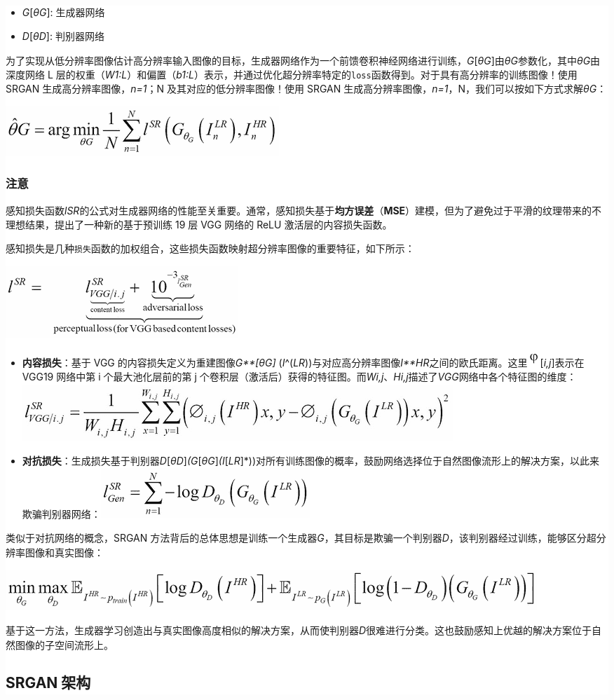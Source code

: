 +   *G*[*θG*]: 生成器网络

+   *D*[*θD*]: 判别器网络

为了实现从低分辨率图像估计高分辨率输入图像的目标，生成器网络作为一个前馈卷积神经网络进行训练，*G*[*θG*]由*θG*参数化，其中*θG*由深度网络 L 层的权重（*W1:L*）和偏置（*b1:L*）表示，并通过优化超分辨率特定的`loss`函数得到。对于具有高分辨率的训练图像！使用 SRGAN 生成高分辨率图像，*n=1*；N 及其对应的低分辨率图像！使用 SRGAN 生成高分辨率图像，*n=1*，N，我们可以按如下方式求解*θG*：

![使用 SRGAN 生成高分辨率图像](img/B08086_05_10.jpg)

### 注意

感知损失函数*lSR*的公式对生成器网络的性能至关重要。通常，感知损失基于**均方误差**（**MSE**）建模，但为了避免过于平滑的纹理带来的不理想结果，提出了一种新的基于预训练 19 层 VGG 网络的 ReLU 激活层的内容损失函数。

感知损失是几种`损失`函数的加权组合，这些损失函数映射超分辨率图像的重要特征，如下所示：

![使用 SRGAN 生成高分辨率图像](img/B08086_05_11.jpg)

+   **内容损失**：基于 VGG 的内容损失定义为重建图像*G**[θG]* (*I*^(*LR*))与对应高分辨率图像*I**HR*之间的欧氏距离。这里![使用 SRGAN 生成高分辨率图像](img/B08086_05_25.jpg)[*i,j*]表示在 VGG19 网络中第 i 个最大池化层前的第 j 个卷积层（激活后）获得的特征图。而*Wi,j*、*Hi,j*描述了*VGG*网络中各个特征图的维度：![使用 SRGAN 生成高分辨率图像](img/B08086_05_12.jpg)

+   **对抗损失**：生成损失基于判别器*D*[*θD*]*(G*[*θG*]*(I*[*LR*]*))对所有训练图像的概率，鼓励网络选择位于自然图像流形上的解决方案，以此来欺骗判别器网络：![使用 SRGAN 生成高分辨率图像](img/B08086_05_13.jpg)

类似于对抗网络的概念，SRGAN 方法背后的总体思想是训练一个生成器*G*，其目标是欺骗一个判别器*D*，该判别器经过训练，能够区分超分辨率图像和真实图像：

![使用 SRGAN 生成高分辨率图像](img/B08086_05_14.jpg)

基于这一方法，生成器学习创造出与真实图像高度相似的解决方案，从而使判别器*D*很难进行分类。这也鼓励感知上优越的解决方案位于自然图像的子空间流形上。

## SRGAN 架构

